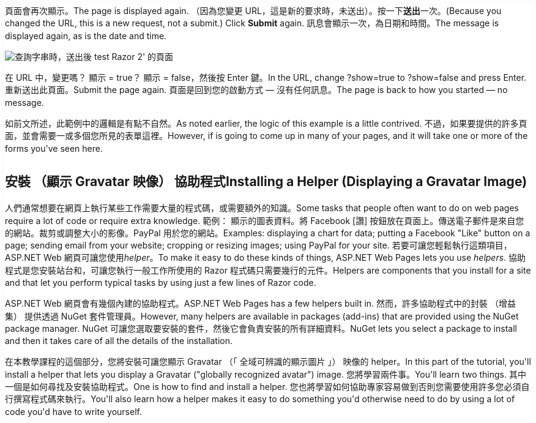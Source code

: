 <span data-ttu-id="5eb0b-337">頁面會再次顯示。</span><span class="sxs-lookup"><span data-stu-id="5eb0b-337">The page is displayed again.</span></span> <span data-ttu-id="5eb0b-338">（因為您變更 URL，這是新的要求時，未送出）。按一下**送出**一次。</span><span class="sxs-lookup"><span data-stu-id="5eb0b-338">(Because you changed the URL, this is a new request, not a submit.) Click **Submit** again.</span></span> <span data-ttu-id="5eb0b-339">訊息會顯示一次，為日期和時間。</span><span class="sxs-lookup"><span data-stu-id="5eb0b-339">The message is displayed again, as is the date and time.</span></span>

![查詢字串時，送出後 test Razor 2' 的頁面](intro-to-web-pages-programming/_static/image6.png)

<span data-ttu-id="5eb0b-341">在 URL 中，變更嗎？ 顯示 = true？ 顯示 = false，然後按 Enter 鍵。</span><span class="sxs-lookup"><span data-stu-id="5eb0b-341">In the URL, change ?show=true to ?show=false and press Enter.</span></span> <span data-ttu-id="5eb0b-342">重新送出此頁面。</span><span class="sxs-lookup"><span data-stu-id="5eb0b-342">Submit the page again.</span></span> <span data-ttu-id="5eb0b-343">頁面是回到您的啟動方式 — 沒有任何訊息。</span><span class="sxs-lookup"><span data-stu-id="5eb0b-343">The page is back to how you started — no message.</span></span>

<span data-ttu-id="5eb0b-344">如前文所述，此範例中的邏輯是有點不自然。</span><span class="sxs-lookup"><span data-stu-id="5eb0b-344">As noted earlier, the logic of this example is a little contrived.</span></span> <span data-ttu-id="5eb0b-345">不過，如果要提供的許多頁面，並會需要一或多個您所見的表單這裡。</span><span class="sxs-lookup"><span data-stu-id="5eb0b-345">However, if is going to come up in many of your pages, and it will take one or more of the forms you've seen here.</span></span>

## <a name="installing-a-helper-displaying-a-gravatar-image"></a><span data-ttu-id="5eb0b-346">安裝 （顯示 Gravatar 映像） 協助程式</span><span class="sxs-lookup"><span data-stu-id="5eb0b-346">Installing a Helper (Displaying a Gravatar Image)</span></span>

<span data-ttu-id="5eb0b-347">人們通常想要在網頁上執行某些工作需要大量的程式碼，或需要額外的知識。</span><span class="sxs-lookup"><span data-stu-id="5eb0b-347">Some tasks that people often want to do on web pages require a lot of code or require extra knowledge.</span></span> <span data-ttu-id="5eb0b-348">範例： 顯示的圖表資料。將 Facebook [讚] 按鈕放在頁面上。傳送電子郵件是來自您的網站。裁剪或調整大小的影像。PayPal 用於您的網站。</span><span class="sxs-lookup"><span data-stu-id="5eb0b-348">Examples: displaying a chart for data; putting a Facebook "Like" button on a page; sending email from your website; cropping or resizing images; using PayPal for your site.</span></span> <span data-ttu-id="5eb0b-349">若要可讓您輕鬆執行這類項目，ASP.NET Web 網頁可讓您使用*helper*。</span><span class="sxs-lookup"><span data-stu-id="5eb0b-349">To make it easy to do these kinds of things, ASP.NET Web Pages lets you use *helpers*.</span></span> <span data-ttu-id="5eb0b-350">協助程式是您安裝站台和，可讓您執行一般工作所使用的 Razor 程式碼只需要幾行的元件。</span><span class="sxs-lookup"><span data-stu-id="5eb0b-350">Helpers are components that you install for a site and that let you perform typical tasks by using just a few lines of Razor code.</span></span>

<span data-ttu-id="5eb0b-351">ASP.NET Web 網頁會有幾個內建的協助程式。</span><span class="sxs-lookup"><span data-stu-id="5eb0b-351">ASP.NET Web Pages has a few helpers built in.</span></span> <span data-ttu-id="5eb0b-352">然而，許多協助程式中的封裝 （增益集） 提供透過 NuGet 套件管理員。</span><span class="sxs-lookup"><span data-stu-id="5eb0b-352">However, many helpers are available in packages (add-ins) that are provided using the NuGet package manager.</span></span> <span data-ttu-id="5eb0b-353">NuGet 可讓您選取要安裝的套件，然後它會負責安裝的所有詳細資料。</span><span class="sxs-lookup"><span data-stu-id="5eb0b-353">NuGet lets you select a package to install and then it takes care of all the details of the installation.</span></span>

<span data-ttu-id="5eb0b-354">在本教學課程的這個部分，您將安裝可讓您顯示 Gravatar （「 全域可辨識的顯示圖片 」） 映像的 helper。</span><span class="sxs-lookup"><span data-stu-id="5eb0b-354">In this part of the tutorial, you'll install a helper that lets you display a Gravatar ("globally recognized avatar") image.</span></span> <span data-ttu-id="5eb0b-355">您將學習兩件事。</span><span class="sxs-lookup"><span data-stu-id="5eb0b-355">You'll learn two things.</span></span> <span data-ttu-id="5eb0b-356">其中一個是如何尋找及安裝協助程式。</span><span class="sxs-lookup"><span data-stu-id="5eb0b-356">One is how to find and install a helper.</span></span> <span data-ttu-id="5eb0b-357">您也將學習如何協助專家容易做到否則您需要使用許多您必須自行撰寫程式碼來執行。</span><span class="sxs-lookup"><span data-stu-id="5eb0b-357">You'll also learn how a helper makes it easy to do something you'd otherwise need to do by using a lot of code you'd have to write yourself.</span></span>
